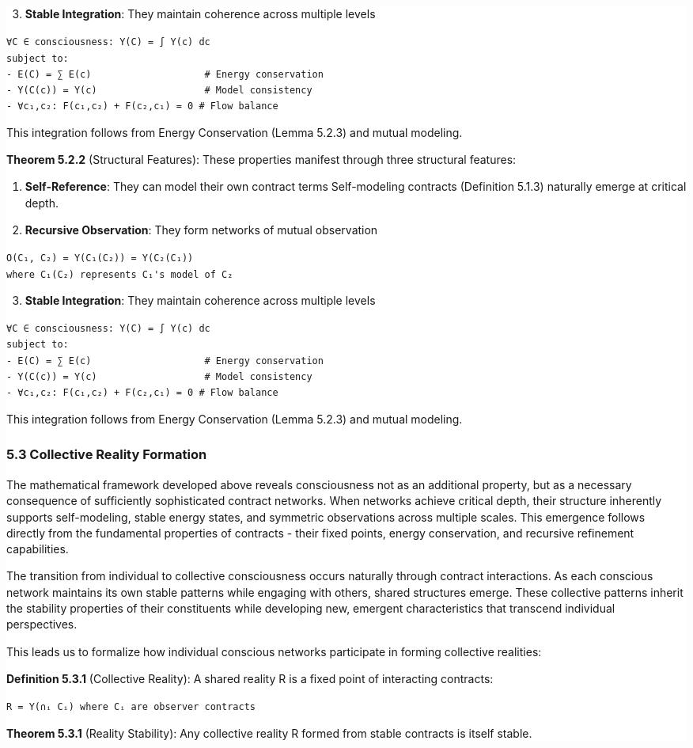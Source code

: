 3. **Stable Integration**: They maintain coherence across multiple levels
```
∀C ∈ consciousness: Y(C) = ∫ Y(c) dc 
subject to:
- E(C) = ∑ E(c)                    # Energy conservation
- Y(C(c)) = Y(c)                   # Model consistency
- ∀c₁,c₂: F(c₁,c₂) + F(c₂,c₁) = 0 # Flow balance
```

This integration follows from Energy Conservation (Lemma 5.2.3) and mutual modeling.

**Theorem 5.2.2** (Structural Features): These properties manifest through three structural features:

1. **Self-Reference**: They can model their own contract terms
Self-modeling contracts (Definition 5.1.3) naturally emerge at critical depth.

2. **Recursive Observation**: They form networks of mutual observation
```
O(C₁, C₂) = Y(C₁(C₂)) = Y(C₂(C₁))
where C₁(C₂) represents C₁'s model of C₂
```

3. **Stable Integration**: They maintain coherence across multiple levels
```
∀C ∈ consciousness: Y(C) = ∫ Y(c) dc 
subject to:
- E(C) = ∑ E(c)                    # Energy conservation
- Y(C(c)) = Y(c)                   # Model consistency
- ∀c₁,c₂: F(c₁,c₂) + F(c₂,c₁) = 0 # Flow balance
```

This integration follows from Energy Conservation (Lemma 5.2.3) and mutual modeling.

### 5.3 Collective Reality Formation

The mathematical framework developed above reveals consciousness not as an additional property, but as a necessary consequence of sufficiently sophisticated contract networks. When networks achieve critical depth, their structure inherently supports self-modeling, stable energy states, and symmetric observations across multiple scales. This emergence follows directly from the fundamental properties of contracts - their fixed points, energy conservation, and recursive refinement capabilities.

The transition from individual to collective consciousness occurs naturally through contract interactions. As each conscious network maintains its own stable patterns while engaging with others, shared structures emerge. These collective patterns inherit the stability properties of their constituents while developing new, emergent characteristics that transcend individual perspectives.

This leads us to formalize how individual conscious networks participate in forming collective realities:

**Definition 5.3.1** (Collective Reality): A shared reality R is a fixed point of interacting contracts:
```
R = Y(∩ᵢ Cᵢ) where Cᵢ are observer contracts
```

**Theorem 5.3.1** (Reality Stability): Any collective reality R formed from stable contracts is itself stable.
